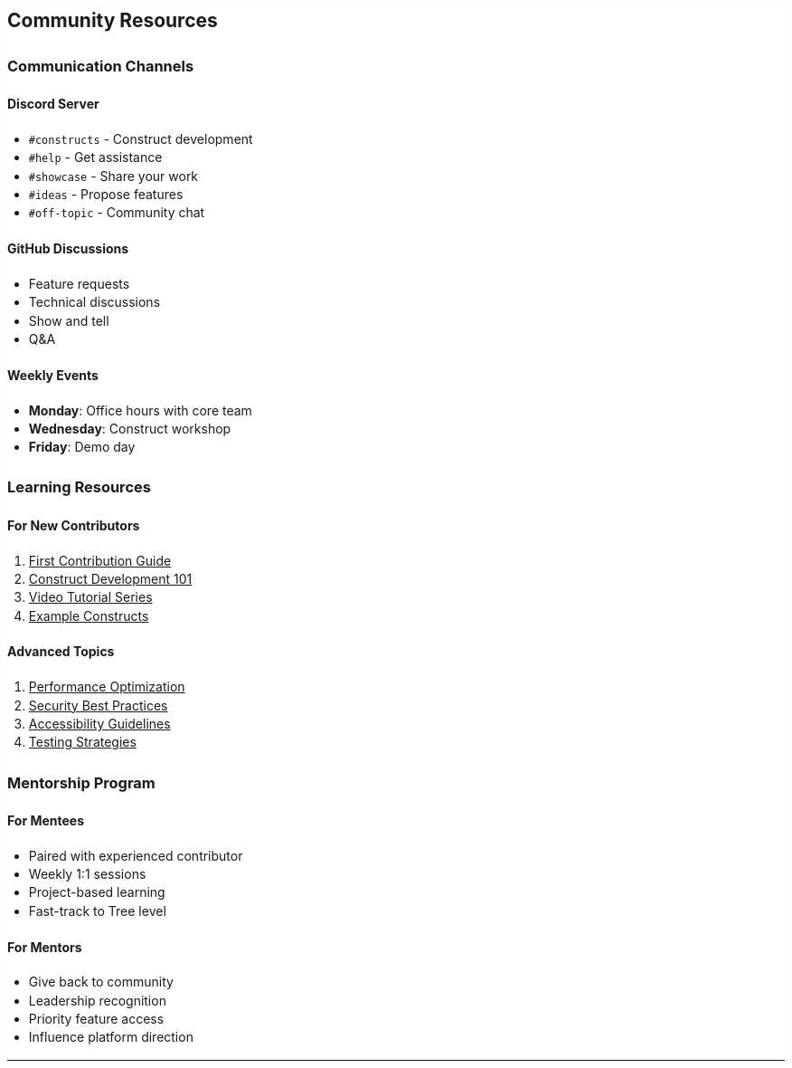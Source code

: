 
## Community Resources

### Communication Channels

#### Discord Server
- `#constructs` - Construct development
- `#help` - Get assistance  
- `#showcase` - Share your work
- `#ideas` - Propose features
- `#off-topic` - Community chat

#### GitHub Discussions
- Feature requests
- Technical discussions
- Show and tell
- Q&A

#### Weekly Events
- **Monday**: Office hours with core team
- **Wednesday**: Construct workshop
- **Friday**: Demo day

### Learning Resources

#### For New Contributors
1. [First Contribution Guide](./first-contribution.md)
2. [Construct Development 101](./construct-101.md)
3. [Video Tutorial Series](./videos)
4. [Example Constructs](./examples)

#### Advanced Topics
1. [Performance Optimization](./performance.md)
2. [Security Best Practices](./security.md)
3. [Accessibility Guidelines](./accessibility.md)
4. [Testing Strategies](./testing.md)

### Mentorship Program

#### For Mentees
- Paired with experienced contributor
- Weekly 1:1 sessions
- Project-based learning
- Fast-track to Tree level

#### For Mentors
- Give back to community
- Leadership recognition
- Priority feature access
- Influence platform direction

---